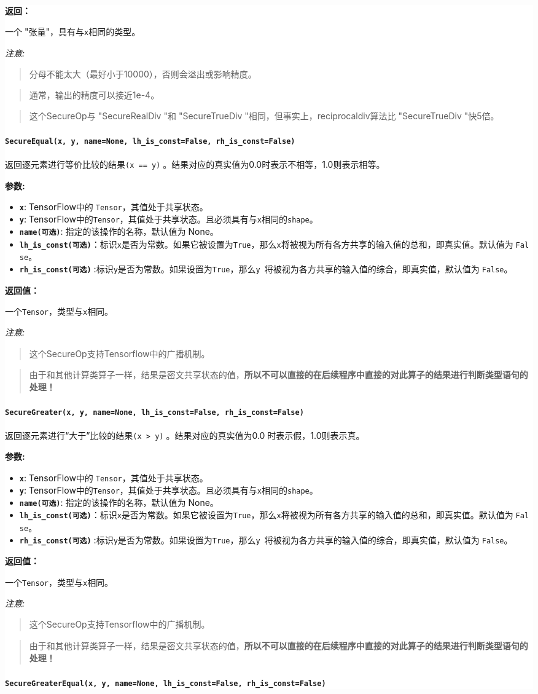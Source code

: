   **返回：**

  一个 "张量"，具有与`x`相同的类型。

  
  *注意:*
  > 分母不能太大（最好小于10000），否则会溢出或影响精度。

  > 通常，输出的精度可以接近1e-4。

  > 这个SecureOp与 "SecureRealDiv "和 "SecureTrueDiv "相同，但事实上，reciprocaldiv算法比 "SecureTrueDiv "快5倍。


#### `SecureEqual(x, y, name=None, lh_is_const=False, rh_is_const=False)`

  返回逐元素进行等价比较的结果`(x == y)` 。结果对应的真实值为0.0时表示不相等，1.0则表示相等。

  **参数:**

  - **`x`**: TensorFlow中的 `Tensor`，其值处于共享状态。
  - **`y`**: TensorFlow中的`Tensor`，其值处于共享状态。且必须具有与`x`相同的`shape`。
  - **`name(可选)`**: 指定的该操作的名称，默认值为 None。
  - **`lh_is_const(可选)`**：标识`x`是否为常数。如果它被设置为`True`，那么`x`将被视为所有各方共享的输入值的总和，即真实值。默认值为 `False`。
  - **`rh_is_const(可选)`** :标识`y`是否为常数。如果设置为`True`，那么`y `将被视为各方共享的输入值的综合，即真实值，默认值为 `False`。

  **返回值：**

  一个`Tensor`，类型与`x`相同。

  *注意:* 

  > 这个SecureOp支持Tensorflow中的广播机制。

  > 由于和其他计算类算子一样，结果是密文共享状态的值，**所以不可以直接的在后续程序中直接的对此算子的结果进行判断类型语句的处理！**


#### `SecureGreater(x, y, name=None, lh_is_const=False, rh_is_const=False)`

  返回逐元素进行“大于”比较的结果`(x > y)` 。结果对应的真实值为$0.0$ 时表示假，$1.0$则表示真。

  **参数:**

  - **`x`**: TensorFlow中的 `Tensor`，其值处于共享状态。
  - **`y`**: TensorFlow中的`Tensor`，其值处于共享状态。且必须具有与`x`相同的`shape`。
  - **`name(可选)`**: 指定的该操作的名称，默认值为 None。
  - **`lh_is_const(可选)`**：标识`x`是否为常数。如果它被设置为`True`，那么`x`将被视为所有各方共享的输入值的总和，即真实值。默认值为 `False`。
  - **`rh_is_const(可选)`** :标识`y`是否为常数。如果设置为`True`，那么`y `将被视为各方共享的输入值的综合，即真实值，默认值为 `False`。

  **返回值：**

  一个`Tensor`，类型与`x`相同。

  *注意:* 

  > 这个SecureOp支持Tensorflow中的广播机制。

  > 由于和其他计算类算子一样，结果是密文共享状态的值，**所以不可以直接的在后续程序中直接的对此算子的结果进行判断类型语句的处理！**

     

#### `SecureGreaterEqual(x, y, name=None, lh_is_const=False, rh_is_const=False)`
